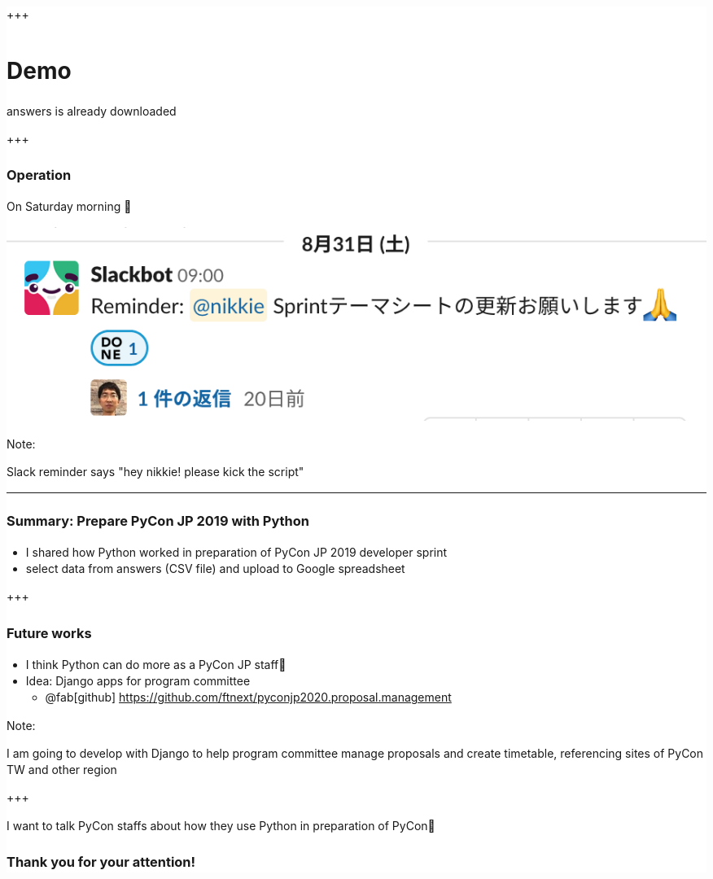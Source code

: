 +++

# Demo

answers is already downloaded

+++

### Operation

On Saturday morning 🐓

![slack reminder for nikkie](pycontw_lt_staff_python/assets/slack_reminder_operation.png)

Note:

Slack reminder says "hey nikkie! please kick the script"

---

### Summary: Prepare PyCon JP 2019 with Python

- I shared how Python worked in preparation of PyCon JP 2019 developer sprint
- select data from answers (CSV file) and upload to Google spreadsheet

+++

### Future works

- I think Python can do more as a PyCon JP staff💪
- Idea: Django apps for program committee
  - @fab[github] https://github.com/ftnext/pyconjp2020.proposal.management

Note:

I am going to develop with Django to help program committee manage proposals and create timetable, referencing sites of PyCon TW and other region

+++

I want to talk PyCon staffs about how they use Python in preparation of PyCon💖

### Thank you for your attention!
